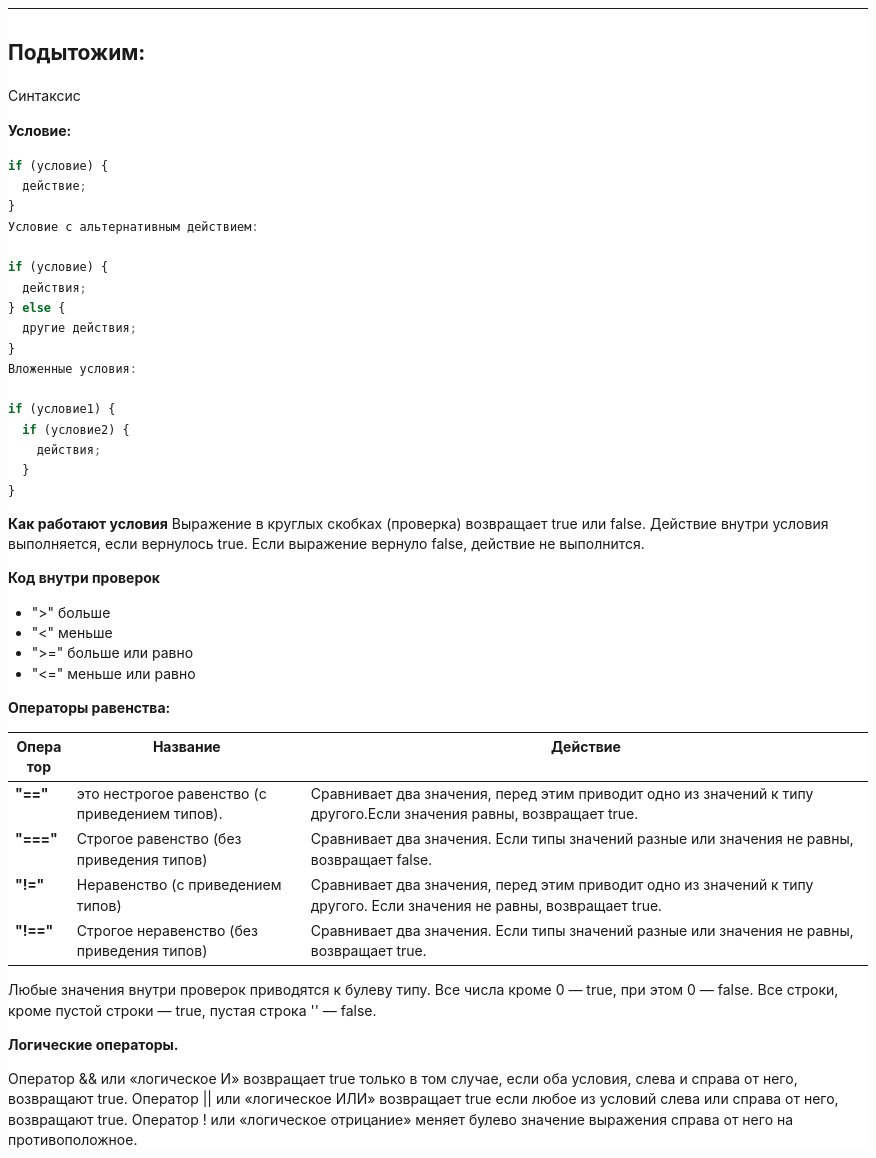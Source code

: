 ***
## Подытожим:
Синтаксис

**Условие:**
```javascript
if (условие) {
  действие;
}
Условие с альтернативным действием:

if (условие) {
  действия;
} else {
  другие действия;
}
Вложенные условия:

if (условие1) {
  if (условие2) {
    действия;
  }
}
  ```
**Как работают условия**
Выражение в круглых скобках (проверка) возвращает true или false. Действие внутри условия выполняется, если вернулось true. Если выражение вернуло false, действие не выполнится.

**Код внутри проверок**

- ">"  больше
- "<"  меньше
- ">=" больше или равно
- "<=" меньше или равно

**Операторы равенства:**

| Оператор      | Название |Действие|
| ----------- | ----------- |--|
|**"=="**    | это нестрогое равенство (с приведением типов).      |Сравнивает два значения, перед этим приводит одно из значений к типу другого.Если значения равны, возвращает true.
**"==="** |Строгое равенство (без приведения типов)|Сравнивает два значения. Если типы значений разные или значения не равны, возвращает false.
| **"!="**   | Неравенство (с приведением типов)        |Сравнивает два значения, перед этим приводит одно из значений к типу другого. Если значения не равны, возвращает true.|
|**"!=="**|Строгое неравенство (без приведения типов)|Сравнивает два значения. Если типы значений разные или значения не равны, возвращает true.|

Любые значения внутри проверок приводятся к булеву типу. Все числа кроме 0 — true, при этом 0 — false. Все строки, кроме пустой строки — true, пустая строка '' — false.

**Логические операторы.**

Оператор && или «логическое И» возвращает true только в том случае, если оба условия, слева и справа от него, возвращают true.
Оператор || или «логическое ИЛИ» возвращает true если любое из условий слева или справа от него, возвращают true.
Оператор ! или «логическое отрицание» меняет булево значение выражения справа от него на противоположное.
